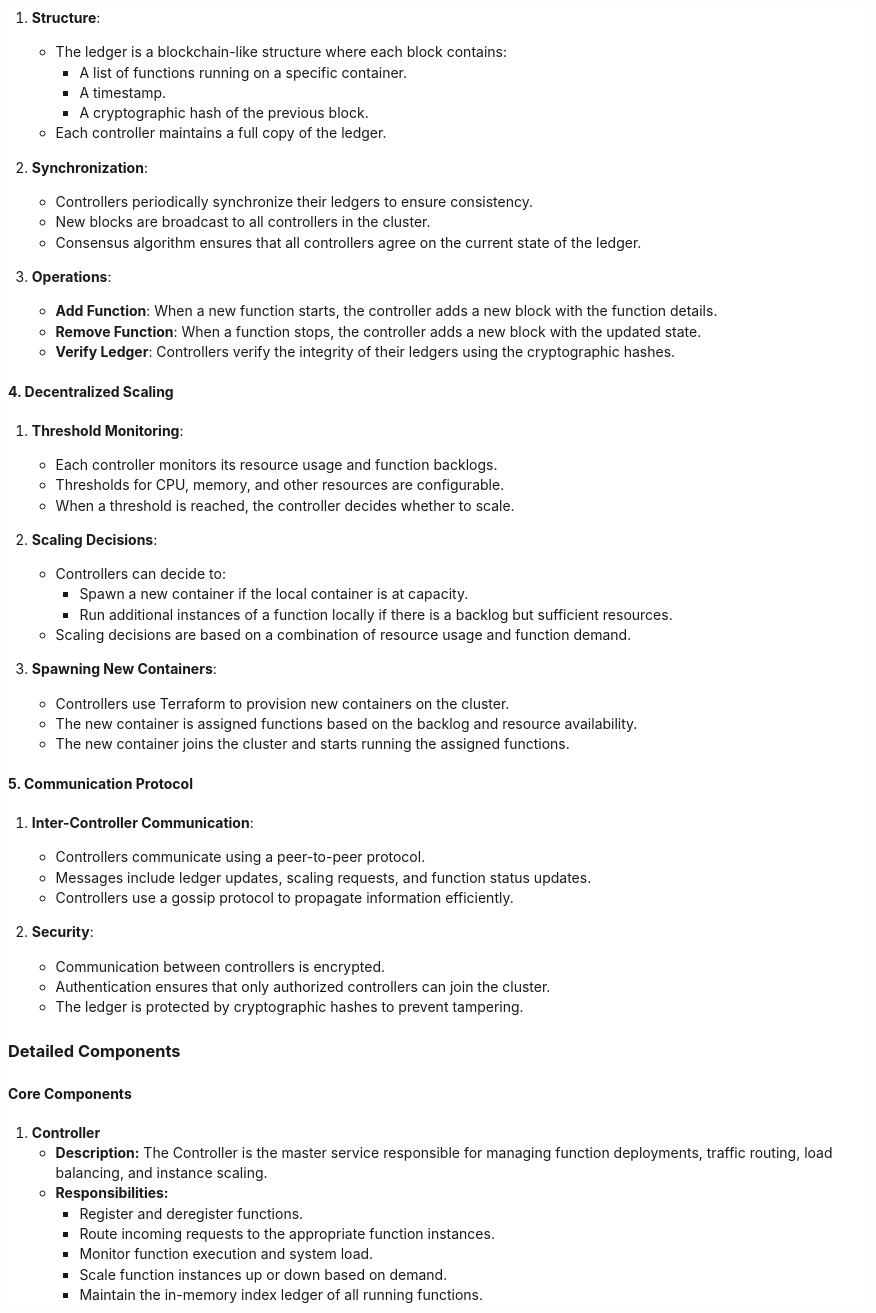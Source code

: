 1. **Structure**:
   - The ledger is a blockchain-like structure where each block contains:
     - A list of functions running on a specific container.
     - A timestamp.
     - A cryptographic hash of the previous block.
   - Each controller maintains a full copy of the ledger.

2. **Synchronization**:
   - Controllers periodically synchronize their ledgers to ensure consistency.
   - New blocks are broadcast to all controllers in the cluster.
   - Consensus algorithm ensures that all controllers agree on the current state of the ledger.

3. **Operations**:
   - **Add Function**: When a new function starts, the controller adds a new block with the function details.
   - **Remove Function**: When a function stops, the controller adds a new block with the updated state.
   - **Verify Ledger**: Controllers verify the integrity of their ledgers using the cryptographic hashes.

#### 4. Decentralized Scaling

1. **Threshold Monitoring**:
   - Each controller monitors its resource usage and function backlogs.
   - Thresholds for CPU, memory, and other resources are configurable.
   - When a threshold is reached, the controller decides whether to scale.

2. **Scaling Decisions**:
   - Controllers can decide to:
     - Spawn a new container if the local container is at capacity.
     - Run additional instances of a function locally if there is a backlog but sufficient resources.
   - Scaling decisions are based on a combination of resource usage and function demand.

3. **Spawning New Containers**:
   - Controllers use Terraform to provision new containers on the cluster.
   - The new container is assigned functions based on the backlog and resource availability.
   - The new container joins the cluster and starts running the assigned functions.

#### 5. Communication Protocol

1. **Inter-Controller Communication**:
   - Controllers communicate using a peer-to-peer protocol.
   - Messages include ledger updates, scaling requests, and function status updates.
   - Controllers use a gossip protocol to propagate information efficiently.

2. **Security**:
   - Communication between controllers is encrypted.
   - Authentication ensures that only authorized controllers can join the cluster.
   - The ledger is protected by cryptographic hashes to prevent tampering.

### Detailed Components

#### Core Components

1. **Controller**
   - **Description:** The Controller is the master service responsible for managing function deployments, traffic routing, load balancing, and instance scaling.
   - **Responsibilities:**
     - Register and deregister functions.
     - Route incoming requests to the appropriate function instances.
     - Monitor function execution and system load.
     - Scale function instances up or down based on demand.
     - Maintain the in-memory index ledger of all running functions.
